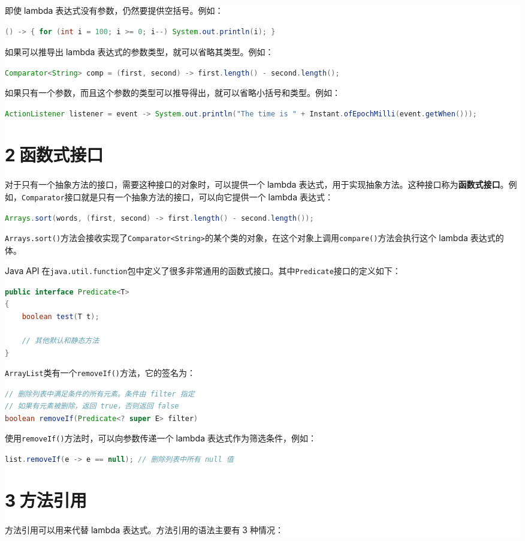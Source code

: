 即使 lambda 表达式没有参数，仍然要提供空括号。例如：

```java
() -> { for (int i = 100; i >= 0; i--) System.out.println(i); }
```

如果可以推导出 lambda 表达式的参数类型，就可以省略其类型。例如：

```java
Comparator<String> comp = (first, second) -> first.length() - second.length();
```

如果只有一个参数，而且这个参数的类型可以推导得出，就可以省略小括号和类型。例如：

```java
ActionListener listener = event -> System.out.println("The time is " + Instant.ofEpochMilli(event.getWhen()));
```

# 2 函数式接口

对于只有一个抽象方法的接口，需要这种接口的对象时，可以提供一个 lambda 表达式，用于实现抽象方法。这种接口称为**函数式接口**。例如，`Comparator`接口就是只有一个抽象方法的接口，可以向它提供一个 lambda 表达式：

```java
Arrays.sort(words, (first, second) -> first.length() - second.length());
```

`Arrays.sort()`方法会接收实现了`Comparator<String>`的某个类的对象，在这个对象上调用`compare()`方法会执行这个 lambda 表达式的体。

Java API 在`java.util.function`包中定义了很多非常通用的函数式接口。其中`Predicate`接口的定义如下：

```java
public interface Predicate<T>
{
    boolean test(T t);

    // 其他默认和静态方法
}
```

`ArrayList`类有一个`removeIf()`方法，它的签名为：

```java
// 删除列表中满足条件的所有元素。条件由 filter 指定
// 如果有元素被删除，返回 true，否则返回 false
boolean removeIf(Predicate<? super E> filter)
```

使用`removeIf()`方法时，可以向参数传递一个 lambda 表达式作为筛选条件，例如：

```java
list.removeIf(e -> e == null); // 删除列表中所有 null 值
```

# 3 方法引用

方法引用可以用来代替 lambda 表达式。方法引用的语法主要有 3 种情况：
